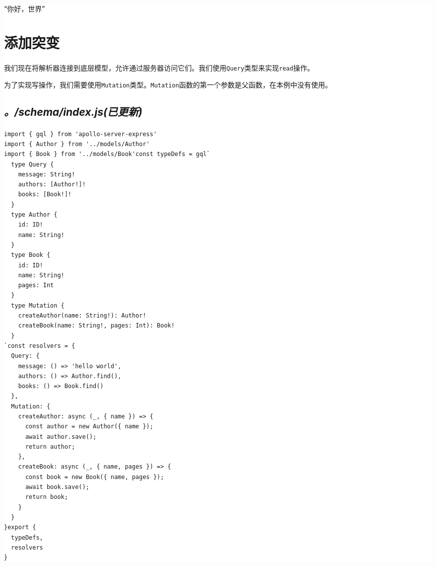 “你好，世界”

# **添加突变**

我们现在将解析器连接到底层模型，允许通过服务器访问它们。我们使用`Query`类型来实现`read`操作。

为了实现写操作，我们需要使用`Mutation`类型。`Mutation`函数的第一个参数是父函数，在本例中没有使用。

## *。/schema/index.js(已更新)*

```
import { gql } from 'apollo-server-express'
import { Author } from '../models/Author'
import { Book } from '../models/Book'const typeDefs = gql`
  type Query {
    message: String!
    authors: [Author!]!
    books: [Book!]!
  }
  type Author {
    id: ID!
    name: String!
  }
  type Book {
    id: ID!
    name: String!
    pages: Int
  }
  type Mutation {
    createAuthor(name: String!): Author!
    createBook(name: String!, pages: Int): Book!
  }
`const resolvers = {
  Query: {
    message: () => 'hello world',
    authors: () => Author.find(),
    books: () => Book.find()
  },
  Mutation: {
    createAuthor: async (_, { name }) => {
      const author = new Author({ name });
      await author.save();
      return author;
    },
    createBook: async (_, { name, pages }) => {
      const book = new Book({ name, pages });
      await book.save();
      return book;
    }
  }
}export {
  typeDefs,
  resolvers
}
```
